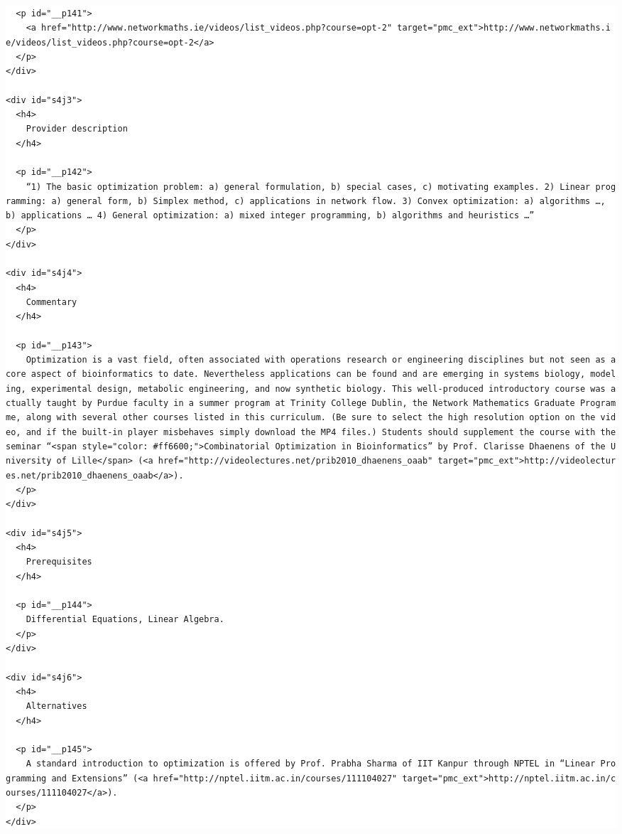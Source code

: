       <p id="__p141">
        <a href="http://www.networkmaths.ie/videos/list_videos.php?course=opt-2" target="pmc_ext">http://www.networkmaths.ie/videos/list_videos.php?course=opt-2</a>
      </p>
    </div>
    
    <div id="s4j3">
      <h4>
        Provider description
      </h4>
      
      <p id="__p142">
        “1) The basic optimization problem: a) general formulation, b) special cases, c) motivating examples. 2) Linear programming: a) general form, b) Simplex method, c) applications in network flow. 3) Convex optimization: a) algorithms …, b) applications … 4) General optimization: a) mixed integer programming, b) algorithms and heuristics …”
      </p>
    </div>
    
    <div id="s4j4">
      <h4>
        Commentary
      </h4>
      
      <p id="__p143">
        Optimization is a vast field, often associated with operations research or engineering disciplines but not seen as a core aspect of bioinformatics to date. Nevertheless applications can be found and are emerging in systems biology, modeling, experimental design, metabolic engineering, and now synthetic biology. This well-produced introductory course was actually taught by Purdue faculty in a summer program at Trinity College Dublin, the Network Mathematics Graduate Programme, along with several other courses listed in this curriculum. (Be sure to select the high resolution option on the video, and if the built-in player misbehaves simply download the MP4 files.) Students should supplement the course with the seminar “<span style="color: #ff6600;">Combinatorial Optimization in Bioinformatics” by Prof. Clarisse Dhaenens of the University of Lille</span> (<a href="http://videolectures.net/prib2010_dhaenens_oaab" target="pmc_ext">http://videolectures.net/prib2010_dhaenens_oaab</a>).
      </p>
    </div>
    
    <div id="s4j5">
      <h4>
        Prerequisites
      </h4>
      
      <p id="__p144">
        Differential Equations, Linear Algebra.
      </p>
    </div>
    
    <div id="s4j6">
      <h4>
        Alternatives
      </h4>
      
      <p id="__p145">
        A standard introduction to optimization is offered by Prof. Prabha Sharma of IIT Kanpur through NPTEL in “Linear Programming and Extensions” (<a href="http://nptel.iitm.ac.in/courses/111104027" target="pmc_ext">http://nptel.iitm.ac.in/courses/111104027</a>).
      </p>
    </div>
    